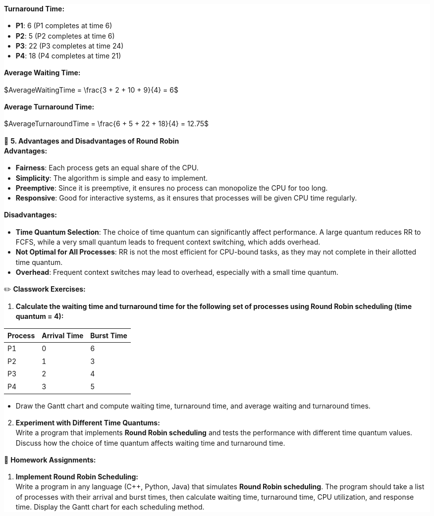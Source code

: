 **Turnaround Time:**  
- **P1**: 6 (P1 completes at time 6)  
- **P2**: 5 (P2 completes at time 6)  
- **P3**: 22 (P3 completes at time 24)  
- **P4**: 18 (P4 completes at time 21)  

**Average Waiting Time:**

$AverageWaitingTime = \frac{3 + 2 + 10 + 9}{4} = 6$

**Average Turnaround Time:**

$AverageTurnaroundTime = \frac{6 + 5 + 22 + 18}{4} = 12.75$

🧠 **5. Advantages and Disadvantages of Round Robin**  
**Advantages:**  
- **Fairness**: Each process gets an equal share of the CPU.  
- **Simplicity**: The algorithm is simple and easy to implement.  
- **Preemptive**: Since it is preemptive, it ensures no process can monopolize the CPU for too long.  
- **Responsive**: Good for interactive systems, as it ensures that processes will be given CPU time regularly.  

**Disadvantages:**  
- **Time Quantum Selection**: The choice of time quantum can significantly affect performance. A large quantum reduces RR to FCFS, while a very small quantum leads to frequent context switching, which adds overhead.  
- **Not Optimal for All Processes**: RR is not the most efficient for CPU-bound tasks, as they may not complete in their allotted time quantum.  
- **Overhead**: Frequent context switches may lead to overhead, especially with a small time quantum.

✏️ **Classwork Exercises:**  
1. **Calculate the waiting time and turnaround time for the following set of processes using Round Robin scheduling (time quantum = 4):**

| Process | Arrival Time | Burst Time |
| ------- | ------------ | ---------- |
| P1      | 0            | 6          |
| P2      | 1            | 3          |
| P3      | 2            | 4          |
| P4      | 3            | 5          |

- Draw the Gantt chart and compute waiting time, turnaround time, and average waiting and turnaround times.

2. **Experiment with Different Time Quantums:**  
   Write a program that implements **Round Robin scheduling** and tests the performance with different time quantum values. Discuss how the choice of time quantum affects waiting time and turnaround time.

📝 **Homework Assignments:**  
1. **Implement Round Robin Scheduling:**  
   Write a program in any language (C++, Python, Java) that simulates **Round Robin scheduling**. The program should take a list of processes with their arrival and burst times, then calculate waiting time, turnaround time, CPU utilization, and response time. Display the Gantt chart for each scheduling method.
